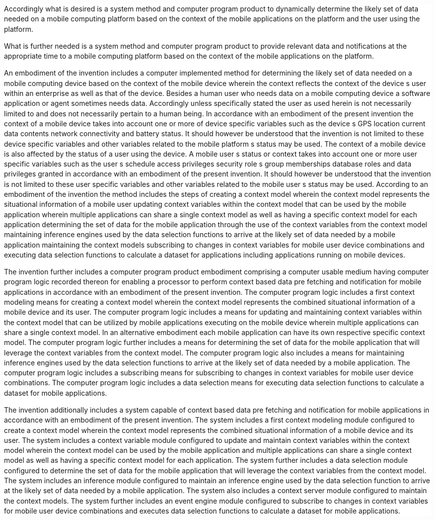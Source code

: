 Accordingly what is desired is a system method and computer program product to dynamically determine the likely set of data needed on a mobile computing platform based on the context of the mobile applications on the platform and the user using the platform.

What is further needed is a system method and computer program product to provide relevant data and notifications at the appropriate time to a mobile computing platform based on the context of the mobile applications on the platform.

An embodiment of the invention includes a computer implemented method for determining the likely set of data needed on a mobile computing device based on the context of the mobile device wherein the context reflects the context of the device s user within an enterprise as well as that of the device. Besides a human user who needs data on a mobile computing device a software application or agent sometimes needs data. Accordingly unless specifically stated the user as used herein is not necessarily limited to and does not necessarily pertain to a human being. In accordance with an embodiment of the present invention the context of a mobile device takes into account one or more of device specific variables such as the device s GPS location current data contents network connectivity and battery status. It should however be understood that the invention is not limited to these device specific variables and other variables related to the mobile platform s status may be used. The context of a mobile device is also affected by the status of a user using the device. A mobile user s status or context takes into account one or more user specific variables such as the user s schedule access privileges security role s group memberships database roles and data privileges granted in accordance with an embodiment of the present invention. It should however be understood that the invention is not limited to these user specific variables and other variables related to the mobile user s status may be used. According to an embodiment of the invention the method includes the steps of creating a context model wherein the context model represents the situational information of a mobile user updating context variables within the context model that can be used by the mobile application wherein multiple applications can share a single context model as well as having a specific context model for each application determining the set of data for the mobile application through the use of the context variables from the context model maintaining inference engines used by the data selection functions to arrive at the likely set of data needed by a mobile application maintaining the context models subscribing to changes in context variables for mobile user device combinations and executing data selection functions to calculate a dataset for applications including applications running on mobile devices.

The invention further includes a computer program product embodiment comprising a computer usable medium having computer program logic recorded thereon for enabling a processor to perform context based data pre fetching and notification for mobile applications in accordance with an embodiment of the present invention. The computer program logic includes a first context modeling means for creating a context model wherein the context model represents the combined situational information of a mobile device and its user. The computer program logic includes a means for updating and maintaining context variables within the context model that can be utilized by mobile applications executing on the mobile device wherein multiple applications can share a single context model. In an alternative embodiment each mobile application can have its own respective specific context model. The computer program logic further includes a means for determining the set of data for the mobile application that will leverage the context variables from the context model. The computer program logic also includes a means for maintaining inference engines used by the data selection functions to arrive at the likely set of data needed by a mobile application. The computer program logic includes a subscribing means for subscribing to changes in context variables for mobile user device combinations. The computer program logic includes a data selection means for executing data selection functions to calculate a dataset for mobile applications.

The invention additionally includes a system capable of context based data pre fetching and notification for mobile applications in accordance with an embodiment of the present invention. The system includes a first context modeling module configured to create a context model wherein the context model represents the combined situational information of a mobile device and its user. The system includes a context variable module configured to update and maintain context variables within the context model wherein the context model can be used by the mobile application and multiple applications can share a single context model as well as having a specific context model for each application. The system further includes a data selection module configured to determine the set of data for the mobile application that will leverage the context variables from the context model. The system includes an inference module configured to maintain an inference engine used by the data selection function to arrive at the likely set of data needed by a mobile application. The system also includes a context server module configured to maintain the context models. The system further includes an event engine module configured to subscribe to changes in context variables for mobile user device combinations and executes data selection functions to calculate a dataset for mobile applications.
